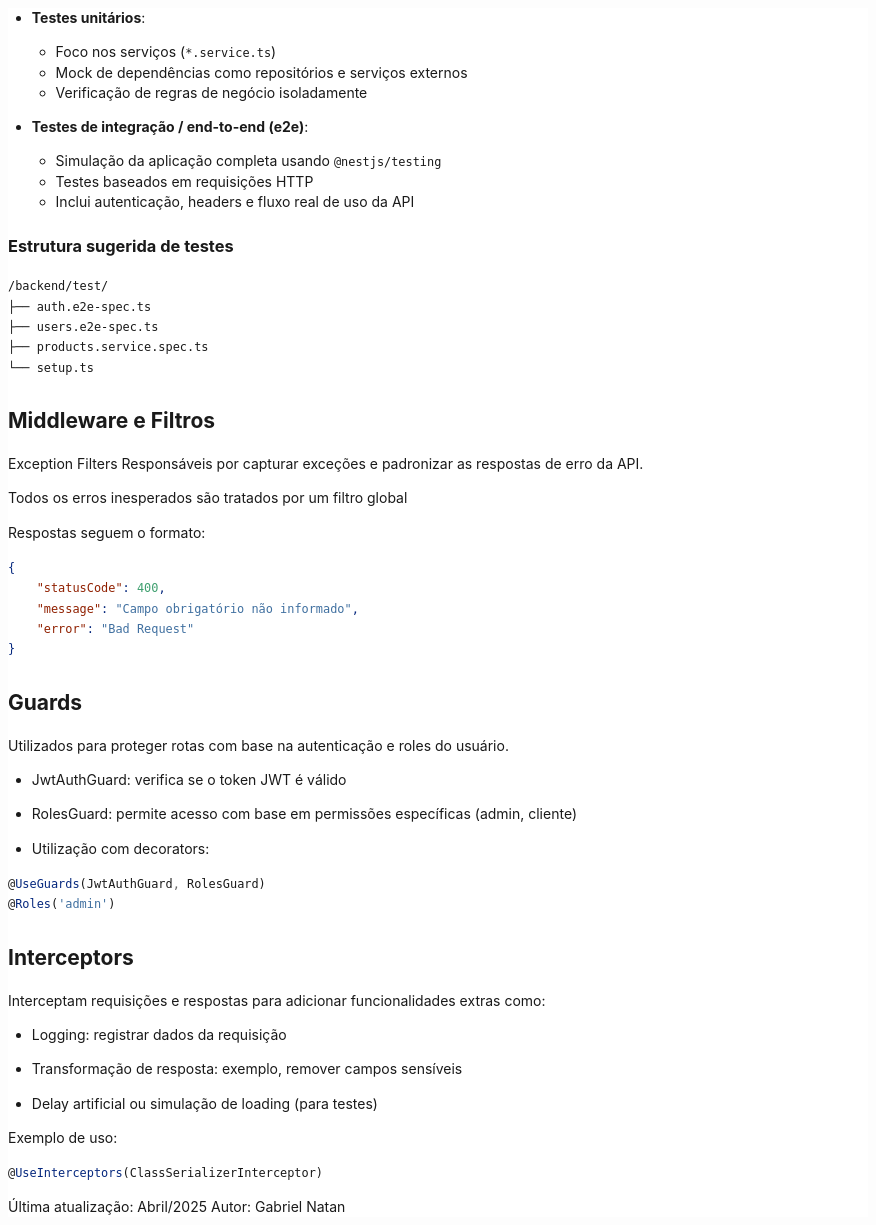 - **Testes unitários**:
  - Foco nos serviços (`*.service.ts`)
  - Mock de dependências como repositórios e serviços externos
  - Verificação de regras de negócio isoladamente

- **Testes de integração / end-to-end (e2e)**:
  - Simulação da aplicação completa usando `@nestjs/testing`
  - Testes baseados em requisições HTTP
  - Inclui autenticação, headers e fluxo real de uso da API

### Estrutura sugerida de testes

```bash
/backend/test/
├── auth.e2e-spec.ts
├── users.e2e-spec.ts
├── products.service.spec.ts
└── setup.ts
```

## Middleware e Filtros
Exception Filters
Responsáveis por capturar exceções e padronizar as respostas de erro da API.

Todos os erros inesperados são tratados por um filtro global

Respostas seguem o formato:

```json
{
    "statusCode": 400,
    "message": "Campo obrigatório não informado",
    "error": "Bad Request"
}
```


## Guards
Utilizados para proteger rotas com base na autenticação e roles do usuário.

- JwtAuthGuard: verifica se o token JWT é válido

- RolesGuard: permite acesso com base em permissões específicas (admin, cliente)

- Utilização com decorators:

```ts
@UseGuards(JwtAuthGuard, RolesGuard)
@Roles('admin')
```

## Interceptors
Interceptam requisições e respostas para adicionar funcionalidades extras como:

- Logging: registrar dados da requisição

- Transformação de resposta: exemplo, remover campos sensíveis

- Delay artificial ou simulação de loading (para testes)

Exemplo de uso:
```ts
@UseInterceptors(ClassSerializerInterceptor)
```


Última atualização: Abril/2025
Autor: Gabriel Natan